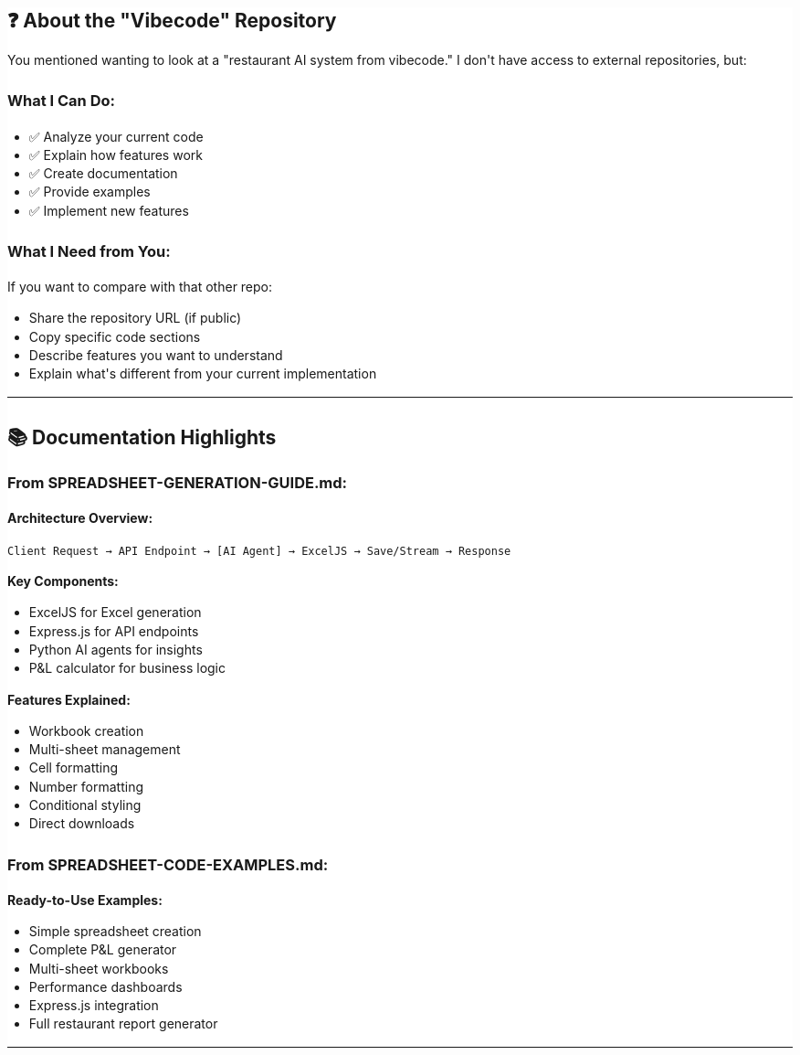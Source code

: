 
## ❓ About the "Vibecode" Repository

You mentioned wanting to look at a "restaurant AI system from vibecode." I don't have access to external repositories, but:

### What I Can Do:
- ✅ Analyze your current code
- ✅ Explain how features work
- ✅ Create documentation
- ✅ Provide examples
- ✅ Implement new features

### What I Need from You:
If you want to compare with that other repo:
- Share the repository URL (if public)
- Copy specific code sections
- Describe features you want to understand
- Explain what's different from your current implementation

---

## 📚 Documentation Highlights

### From SPREADSHEET-GENERATION-GUIDE.md:

**Architecture Overview:**
```
Client Request → API Endpoint → [AI Agent] → ExcelJS → Save/Stream → Response
```

**Key Components:**
- ExcelJS for Excel generation
- Express.js for API endpoints
- Python AI agents for insights
- P&L calculator for business logic

**Features Explained:**
- Workbook creation
- Multi-sheet management
- Cell formatting
- Number formatting
- Conditional styling
- Direct downloads

### From SPREADSHEET-CODE-EXAMPLES.md:

**Ready-to-Use Examples:**
- Simple spreadsheet creation
- Complete P&L generator
- Multi-sheet workbooks
- Performance dashboards
- Express.js integration
- Full restaurant report generator

---